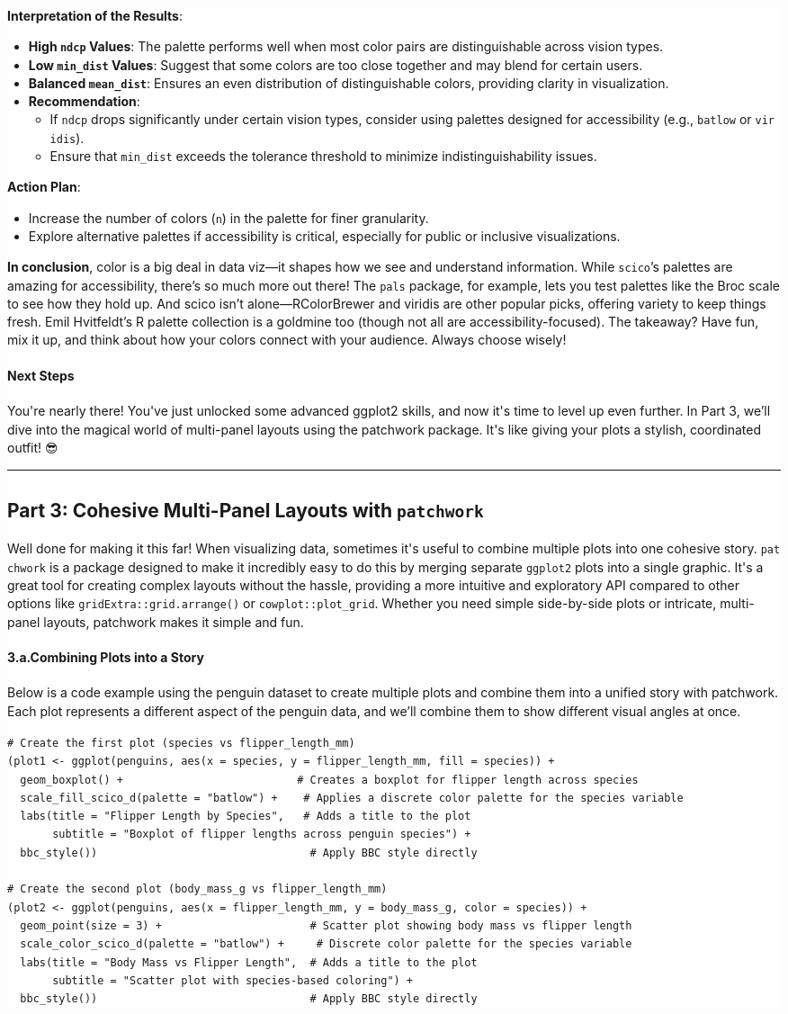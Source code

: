 **Interpretation of the Results**:
- **High `ndcp` Values**: The palette performs well when most color pairs are distinguishable across vision types.
- **Low `min_dist` Values**: Suggest that some colors are too close together and may blend for certain users.
- **Balanced `mean_dist`**: Ensures an even distribution of distinguishable colors, providing clarity in visualization.
- **Recommendation**: 
  - If `ndcp` drops significantly under certain vision types, consider using palettes designed for accessibility (e.g., `batlow` or `viridis`).
  - Ensure that `min_dist` exceeds the tolerance threshold to minimize indistinguishability issues.

**Action Plan**:
- Increase the number of colors (`n`) in the palette for finer granularity.
- Explore alternative palettes if accessibility is critical, especially for public or inclusive visualizations.


**In conclusion**, color is a big deal in data viz—it shapes how we see and understand information. While `scico`’s palettes are amazing for accessibility, there’s so much more out there! The `pals` package, for example, lets you test palettes like the Broc scale to see how they hold up. And scico isn’t alone—RColorBrewer and viridis are other popular picks, offering variety to keep things fresh. Emil Hvitfeldt’s R palette collection is a goldmine too (though not all are accessibility-focused). The takeaway? Have fun, mix it up, and think about how your colors connect with your audience. Always choose wisely!

#### Next Steps

You're nearly there! You've just unlocked some advanced ggplot2 skills, and now it's time to level up even further. In Part 3, we’ll dive into the magical world of multi-panel layouts using the patchwork package. It's like giving your plots a stylish, coordinated outfit! 😎

---

## Part 3: Cohesive Multi-Panel Layouts with `patchwork`

Well done for making it this far! When visualizing data, sometimes it's useful to combine multiple plots into one cohesive story. `patchwork` is a package designed to make it incredibly easy to do this by merging separate `ggplot2` plots into a single graphic. It's a great tool for creating complex layouts without the hassle, providing a more intuitive and exploratory API compared to other options like `gridExtra::grid.arrange()` or `cowplot::plot_grid`. Whether you need simple side-by-side plots or intricate, multi-panel layouts, patchwork makes it simple and fun.

####  3.a.Combining Plots into a Story   
Below is a code example using the penguin dataset to create multiple plots and combine them into a unified story with patchwork. Each plot represents a different aspect of the penguin data, and we’ll combine them to show different visual angles at once.

```
# Create the first plot (species vs flipper_length_mm)
(plot1 <- ggplot(penguins, aes(x = species, y = flipper_length_mm, fill = species)) +
  geom_boxplot() +                           # Creates a boxplot for flipper length across species
  scale_fill_scico_d(palette = "batlow") +    # Applies a discrete color palette for the species variable
  labs(title = "Flipper Length by Species",   # Adds a title to the plot
       subtitle = "Boxplot of flipper lengths across penguin species") +
  bbc_style())                                 # Apply BBC style directly

# Create the second plot (body_mass_g vs flipper_length_mm)
(plot2 <- ggplot(penguins, aes(x = flipper_length_mm, y = body_mass_g, color = species)) +
  geom_point(size = 3) +                       # Scatter plot showing body mass vs flipper length
  scale_color_scico_d(palette = "batlow") +     # Discrete color palette for the species variable
  labs(title = "Body Mass vs Flipper Length",  # Adds a title to the plot
       subtitle = "Scatter plot with species-based coloring") +
  bbc_style())                                 # Apply BBC style directly

```
